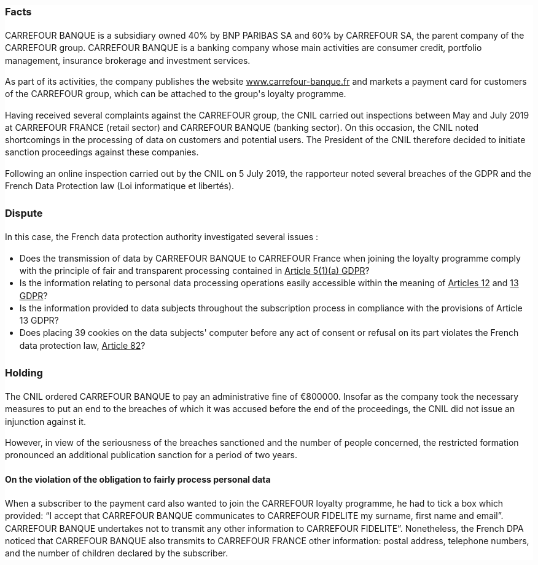 ### Facts

CARREFOUR BANQUE is a subsidiary owned 40% by BNP PARIBAS SA and 60% by CARREFOUR SA, the parent company of the CARREFOUR group. CARREFOUR BANQUE is a banking company whose main activities are consumer credit, portfolio management, insurance brokerage and investment services.

As part of its activities, the company publishes the website www.carrefour-banque.fr and markets a payment card for customers of the CARREFOUR group, which can be attached to the group's loyalty programme.

Having received several complaints against the CARREFOUR group, the CNIL carried out inspections between May and July 2019 at CARREFOUR FRANCE (retail sector) and CARREFOUR BANQUE (banking sector). On this occasion, the CNIL noted shortcomings in the processing of data on customers and potential users. The President of the CNIL therefore decided to initiate sanction proceedings against these companies.

Following an online inspection carried out by the CNIL on 5 July 2019, the rapporteur noted several breaches of the GDPR and the French Data Protection law (Loi informatique et libertés).

### Dispute

In this case, the French data protection authority investigated several issues :

*   Does the transmission of data by CARREFOUR BANQUE to CARREFOUR France when joining the loyalty programme comply with the principle of fair and transparent processing contained in [Article 5(1)(a) GDPR](https://gdprhub.eu/Article_5_GDPR#.28a.29_Lawfulness.2C_fairness_and_transparency)?
*   Is the information relating to personal data processing operations easily accessible within the meaning of [Articles 12](https://gdprhub.eu/index.php?title=Article_12_GDPR) and [13 GDPR](https://gdprhub.eu/index.php?title=Article_13_GDPR)?
*   Is the information provided to data subjects throughout the subscription process in compliance with the provisions of Article 13 GDPR?
*   Does placing 39 cookies on the data subjects' computer before any act of consent or refusal on its part violates the French data protection law, [Article 82](https://www.legifrance.gouv.fr/loda/article_lc/LEGIARTI000037813978)?

### Holding

The CNIL ordered CARREFOUR BANQUE to pay an administrative fine of €800000. Insofar as the company took the necessary measures to put an end to the breaches of which it was accused before the end of the proceedings, the CNIL did not issue an injunction against it.

However, in view of the seriousness of the breaches sanctioned and the number of people concerned, the restricted formation pronounced an additional publication sanction for a period of two years.

#### On the violation of the obligation to fairly process personal data

When a subscriber to the payment card also wanted to join the CARREFOUR loyalty programme, he had to tick a box which provided: “I accept that CARREFOUR BANQUE communicates to CARREFOUR FIDELITE my surname, first name and email”. CARREFOUR BANQUE undertakes not to transmit any other information to CARREFOUR FIDELITE”. Nonetheless, the French DPA noticed that CARREFOUR BANQUE also transmits to CARREFOUR FRANCE other information: postal address, telephone numbers, and the number of children declared by the subscriber.
